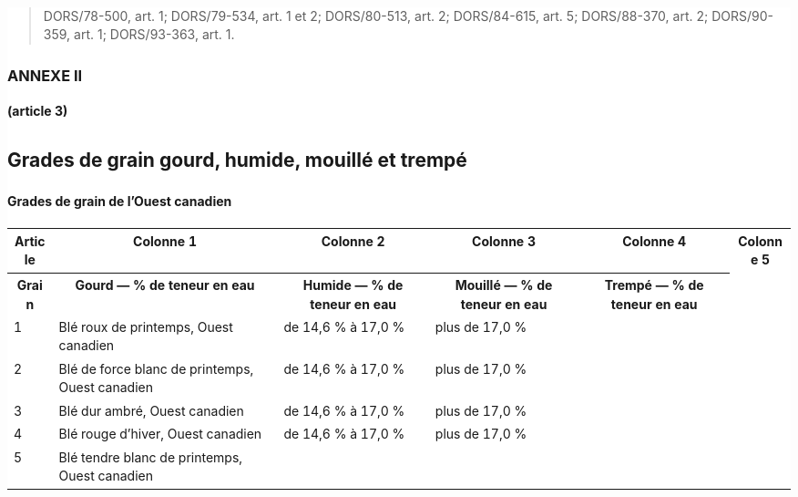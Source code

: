 </tr>
</table>

> DORS/78-500, art. 1; DORS/79-534, art. 1 et 2; DORS/80-513, art. 2; DORS/84-615, art. 5; DORS/88-370, art. 2; DORS/90-359, art. 1; DORS/93-363, art. 1.




### **ANNEXE II** 
**(article 3)**
## Grades de grain gourd, humide, mouillé et trempé
<table>
<h4>Grades de grain de l’Ouest canadien</h4>
<tr>
<th>Article</th>
<th>Colonne 1</th>
<th>Colonne 2</th>
<th>Colonne 3</th>
<th>Colonne 4</th>
<th>Colonne 5</th>
</tr>
<tr>
<th>Grain</th>
<th>Gourd — % de teneur en eau</th>
<th>Humide — % de teneur en eau</th>
<th>Mouillé — % de teneur en eau</th>
<th>Trempé — % de teneur en eau</th>
</tr>
<tr>
<td>1</td>
<td>Blé roux de printemps, Ouest canadien</td>
<td>de 14,6 % à 17,0 %</td>
<td>plus de 17,0 %</td>
<td></td>
<td></td>
</tr>
<tr>
<td>2</td>
<td>Blé de force blanc de printemps, Ouest canadien</td>
<td>de 14,6 % à 17,0 %</td>
<td>plus de 17,0 %</td>
<td></td>
<td></td>
</tr>
<tr>
<td>3</td>
<td>Blé dur ambré, Ouest canadien</td>
<td>de 14,6 % à 17,0 %</td>
<td>plus de 17,0 %</td>
<td></td>
<td></td>
</tr>
<tr>
<td>4</td>
<td>Blé rouge d’hiver, Ouest canadien</td>
<td>de 14,6 % à 17,0 %</td>
<td>plus de 17,0 %</td>
<td></td>
<td></td>
</tr>
<tr>
<td>5</td>
<td>Blé tendre blanc de printemps, Ouest canadien</td>